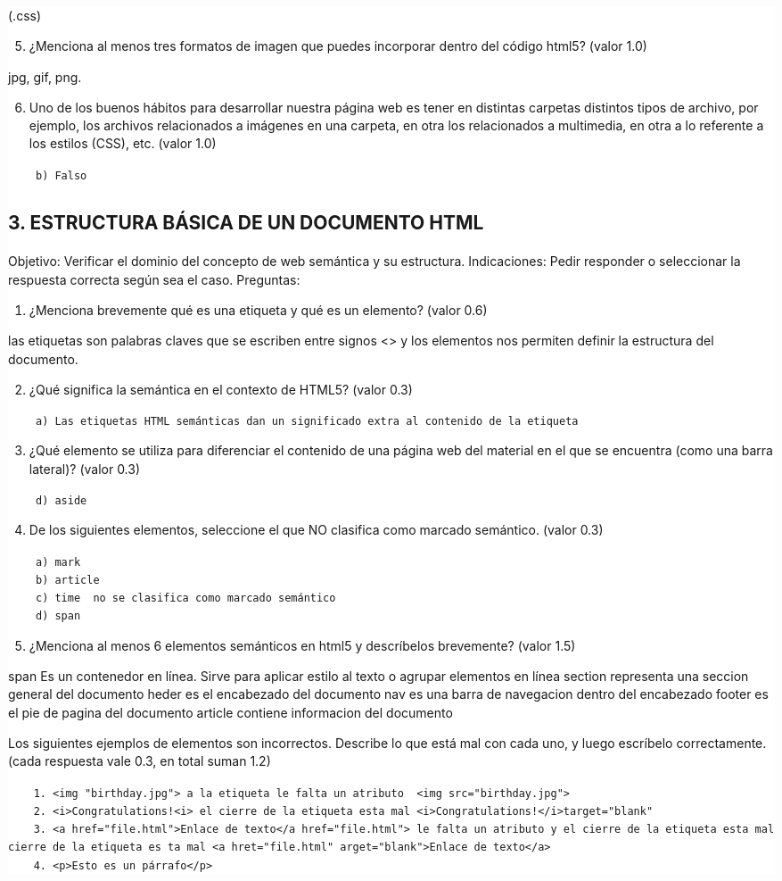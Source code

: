 (.css)

5. ¿Menciona al menos tres formatos de imagen que puedes incorporar dentro del código html5? (valor 1.0)

jpg, gif, png.

6. Uno de los buenos hábitos para desarrollar nuestra página web es tener en
distintas carpetas distintos tipos de archivo, por ejemplo, los archivos relacionados
a imágenes en una carpeta, en otra los relacionados a multimedia, en otra a lo
referente a los estilos (CSS), etc. (valor 1.0)

        
        b) Falso

## 3. ESTRUCTURA BÁSICA DE UN DOCUMENTO HTML

Objetivo: Verificar el dominio del concepto de web semántica y su estructura.
Indicaciones: Pedir responder o seleccionar la respuesta correcta según sea el caso.
Preguntas:

1. ¿Menciona brevemente qué es una etiqueta y qué es un elemento? (valor 0.6)

las etiquetas son palabras claves que se escriben entre signos <> y los elementos nos permiten definir la estructura del documento.

2. ¿Qué significa la semántica en el contexto de HTML5? (valor 0.3)


        a) Las etiquetas HTML semánticas dan un significado extra al contenido de la etiqueta

  
3. ¿Qué elemento se utiliza para diferenciar el contenido de una página web del
material en el que se encuentra (como una barra lateral)? (valor 0.3)
  
       
        
        d) aside
  
4. De los siguientes elementos, seleccione el que NO clasifica como marcado semántico. (valor 0.3)
  
        a) mark
        b) article
        c) time  no se clasifica como marcado semántico
        d) span
  
5. ¿Menciona al menos 6 elementos semánticos en html5 y descríbelos brevemente? (valor 1.5)

span  Es un contenedor en línea. Sirve para aplicar estilo al texto o agrupar elementos en línea
section representa una seccion general del documento
heder es el encabezado del documento
nav  es una barra de navegacion dentro del encabezado
footer es el pie de pagina del documento
article contiene informacion del documento
  
Los siguientes ejemplos de elementos son incorrectos. Describe lo que está mal con cada
uno, y luego escríbelo correctamente. (cada respuesta vale 0.3, en total suman 1.2)
  
           
        1. <img "birthday.jpg"> a la etiqueta le falta un atributo  <img src="birthday.jpg">
        2. <i>Congratulations!<i> el cierre de la etiqueta esta mal <i>Congratulations!</i>target="blank"
        3. <a href="file.html">Enlace de texto</a href="file.html"> le falta un atributo y el cierre de la etiqueta esta mal cierre de la etiqueta es ta mal <a hret="file.html" arget="blank">Enlace de texto</a>                  
        4. <p>Esto es un párrafo</p>
